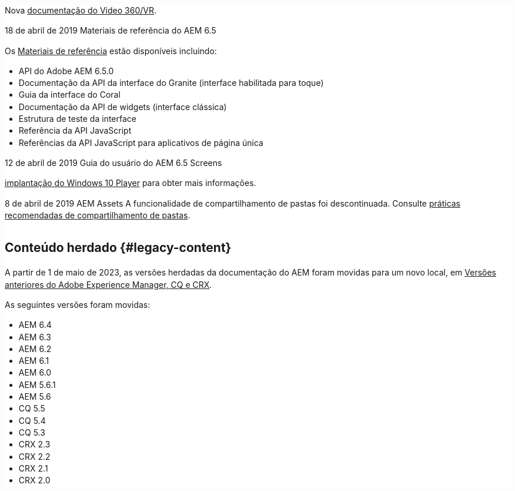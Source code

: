    <td><p>Nova <a href="https://experienceleague.adobe.com/docs/experience-manager-65/assets/dynamic/360-video.html?lang=pt-BR">documentação do Video 360/VR</a>.</p> </td> 
  </tr>
  <tr>
   <td>18 de abril de 2019</td> 
   <td>Materiais de referência do AEM 6.5</td> 
   <td><p>Os <a href="https://experienceleague.adobe.com/docs/experience-manager-65/developing/introduction/reference-materials.html?lang=pt-BR">Materiais de referência</a> estão disponíveis incluindo:</p> 
    <ul> 
     <li>API do Adobe AEM 6.5.0</li> 
     <li>Documentação da API da interface do Granite (interface habilitada para toque)</li> 
     <li>Guia da interface do Coral</li> 
     <li>Documentação da API de widgets (interface clássica)</li> 
     <li>Estrutura de teste da interface</li> 
     <li>Referência da API JavaScript</li> 
     <li>Referências da API JavaScript para aplicativos de página única</li> 
    </ul> </td> 
  </tr>
  <tr>
   <td>12 de abril de 2019</td> 
   <td>Guia do usuário do AEM 6.5 Screens</td> 
   <td><p><a href="https://experienceleague.adobe.com/docs/experience-manager-screens/user-guide/administering/installing-client/implementing-windows-player.html?lang=pt-BR">implantação do Windows 10 Player</a> para obter mais informações.</p> </td> 
  </tr>
  <tr>
   <td>8 de abril de 2019</td> 
   <td>AEM Assets</td> 
   <td>A funcionalidade de compartilhamento de pastas foi descontinuada. Consulte <a href="https://experienceleague.adobe.com/docs/experience-manager-65/release-notes/release-notes.html?lang=pt-BR" target="_blank">práticas recomendadas de compartilhamento de pastas</a>.</td> 
   </tr>
 </tbody>
</table>

## Conteúdo herdado {#legacy-content}

A partir de 1 de maio de 2023, as versões herdadas da documentação do AEM foram movidas para um novo local, em [Versões anteriores do Adobe Experience Manager, CQ e CRX](https://experienceleague.adobe.com/docs/experience-manager-release-information/aem-release-updates/previous-updates/aem-previous-versions.html?lang=pt-BR).

As seguintes versões foram movidas:

* AEM 6.4
* AEM 6.3
* AEM 6.2
* AEM 6.1
* AEM 6.0
* AEM 5.6.1
* AEM 5.6
* CQ 5.5
* CQ 5.4
* CQ 5.3
* CRX 2.3
* CRX 2.2
* CRX 2.1
* CRX 2.0
